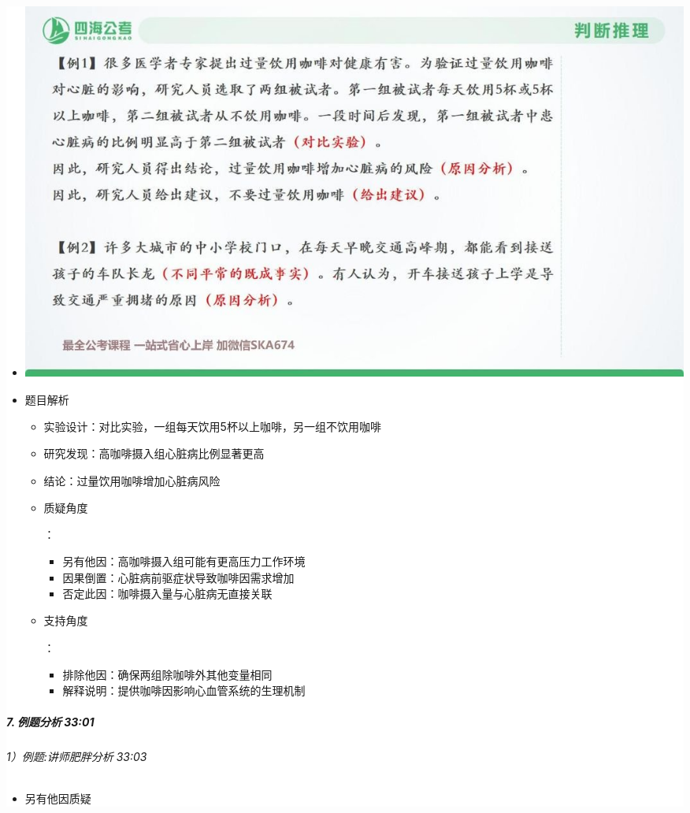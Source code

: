 - ![img](../public/%E5%88%A4%E6%96%AD%E6%8E%A8%E7%90%86/%E5%88%A4%E6%96%AD20250714/de6017b3fh3e1f09a54bf99072bfd36a.jpeg)

- 题目解析

  - 实验设计：对比实验，一组每天饮用5杯以上咖啡，另一组不饮用咖啡

  - 研究发现：高咖啡摄入组心脏病比例显著更高

  - 结论：过量饮用咖啡增加心脏病风险

  - 质疑角度

    ：

    - 另有他因：高咖啡摄入组可能有更高压力工作环境
    - 因果倒置：心脏病前驱症状导致咖啡因需求增加
    - 否定此因：咖啡摄入量与心脏病无直接关联

  - 支持角度

    ：

    - 排除他因：确保两组除咖啡外其他变量相同
    - 解释说明：提供咖啡因影响心血管系统的生理机制

##### 7. 例题分析 ﻿33:01﻿

###### 1）例题:讲师肥胖分析 ﻿33:03﻿

- 另有他因质疑
